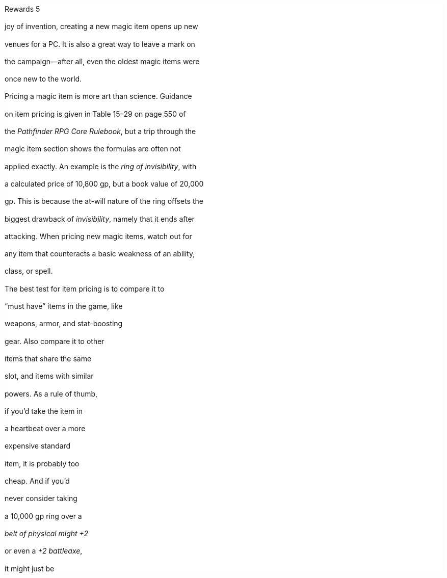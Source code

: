 Rewards 5

joy of invention, creating a new magic item opens up new

venues for a PC. It is also a great way to leave a mark on

the campaign—after all, even the oldest magic items were

once new to the world.

Pricing a magic item is more art than science. Guidance

on item pricing is given in Table 15–29 on page 550 of

the *Pathfinder RPG Core Rulebook*, but a trip through the

magic item section shows the formulas are often not

applied exactly. An example is the *ring of invisibility*, with

a calculated price of 10,800 gp, but a book value of 20,000

gp. This is because the at-will nature of the ring offsets the

biggest drawback of *invisibility*, namely that it ends after

attacking. When pricing new magic items, watch out for

any item that counteracts a basic weakness of an ability,

class, or spell.

The best test for item pricing is to compare it to

“must have” items in the game, like

weapons, armor, and stat-boosting

gear. Also compare it to other

items that share the same

slot, and items with similar

powers. As a rule of thumb,

if you’d take the item in

a heartbeat over a more

expensive standard

item, it is probably too

cheap. And if you’d

never consider taking

a 10,000 gp ring over a

*belt of physical might +2*

or even a *+2 battleaxe*,

it might just be
